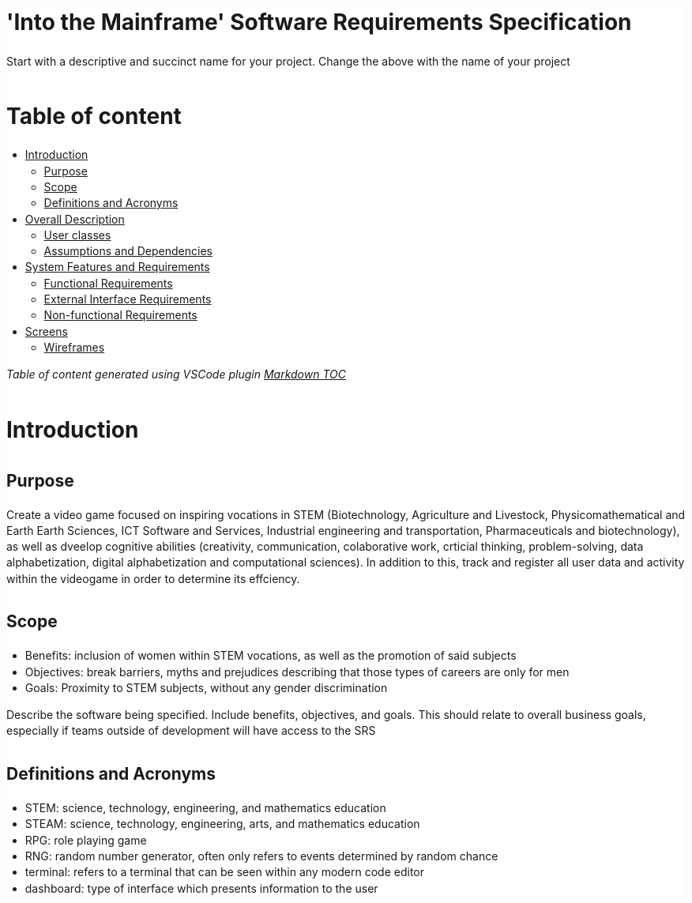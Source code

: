# 'Into the Mainframe' Software Requirements Specification
Start with a descriptive and succinct name for your project. Change the above with the name of your project

# Table of content

- [Introduction](#introduction)
    - [Purpose](#purpose)
    - [Scope](#scope)
    - [Definitions and Acronyms](#definitions-and-acronyms)
- [Overall Description](#overall-description)
    - [User classes](#user-classes)
    - [Assumptions and Dependencies](#assumptions-and-dependencies)
- [System Features and Requirements](#system-features-and-requirements)
    - [Functional Requirements](#functional-requirements)
    - [External Interface Requirements](#external-interface-requirements)
    - [Non-functional Requirements](#non-functional-requirements)
- [Screens](#screens)
    - [Wireframes](#wireframes)

_Table of content generated using VSCode plugin [Markdown TOC](https://marketplace.visualstudio.com/items?itemName=AlanWalk.markdown-toc)_

# Introduction

## Purpose
Create a video game focused on inspiring vocations in STEM (Biotechnology, Agriculture and Livestock, Physicomathematical and Earth Earth Sciences, ICT Software and Services, Industrial engineering and transportation, Pharmaceuticals and biotechnology), as well as dveelop cognitive abilities (creativity, communication, colaborative work, crticial thinking, problem-solving, data alphabetization, digital alphabetization and computational sciences). In addition to this, track and register all user data and activity within the videogame in order to determine its effciency. 

## Scope
- Benefits: inclusion of women within STEM vocations, as well as the promotion of said subjects
- Objectives: break barriers, myths and prejudices describing that those types of careers are only for men
- Goals: Proximity to STEM subjects, without any gender discrimination

Describe the software being specified. Include benefits, objectives, and goals. This should relate to overall business goals, especially if teams outside of development will have access to the SRS

## Definitions and Acronyms
- STEM: science, technology, engineering, and mathematics education
- STEAM: science, technology, engineering, arts, and mathematics education
- RPG: role playing game
- RNG: random number generator, often only refers to events determined by random chance
- terminal: refers to a terminal that can be seen within any modern code editor
- dashboard: type of interface which presents information to the user
